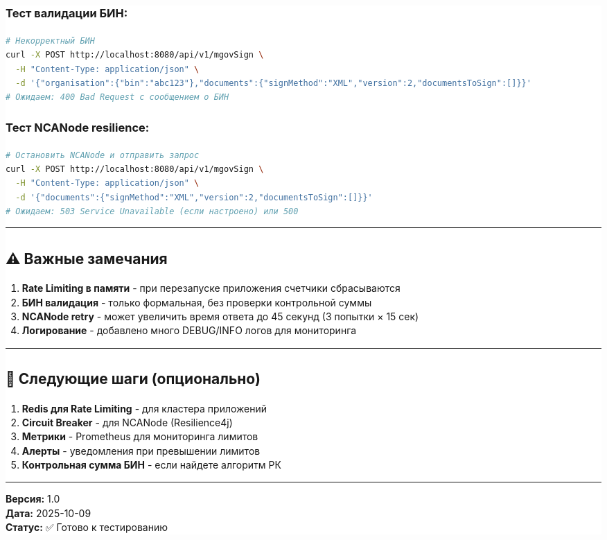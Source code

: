 ### Тест валидации БИН:
```bash
# Некорректный БИН
curl -X POST http://localhost:8080/api/v1/mgovSign \
  -H "Content-Type: application/json" \
  -d '{"organisation":{"bin":"abc123"},"documents":{"signMethod":"XML","version":2,"documentsToSign":[]}}'
# Ожидаем: 400 Bad Request с сообщением о БИН
```

### Тест NCANode resilience:
```bash
# Остановить NCANode и отправить запрос
curl -X POST http://localhost:8080/api/v1/mgovSign \
  -H "Content-Type: application/json" \
  -d '{"documents":{"signMethod":"XML","version":2,"documentsToSign":[]}}'
# Ожидаем: 503 Service Unavailable (если настроено) или 500
```

---

## ⚠️ Важные замечания

1. **Rate Limiting в памяти** - при перезапуске приложения счетчики сбрасываются
2. **БИН валидация** - только формальная, без проверки контрольной суммы
3. **NCANode retry** - может увеличить время ответа до 45 секунд (3 попытки × 15 сек)
4. **Логирование** - добавлено много DEBUG/INFO логов для мониторинга

---

## 🎯 Следующие шаги (опционально)

1. **Redis для Rate Limiting** - для кластера приложений
2. **Circuit Breaker** - для NCANode (Resilience4j)
3. **Метрики** - Prometheus для мониторинга лимитов
4. **Алерты** - уведомления при превышении лимитов
5. **Контрольная сумма БИН** - если найдете алгоритм РК

---

**Версия:** 1.0  
**Дата:** 2025-10-09  
**Статус:** ✅ Готово к тестированию
